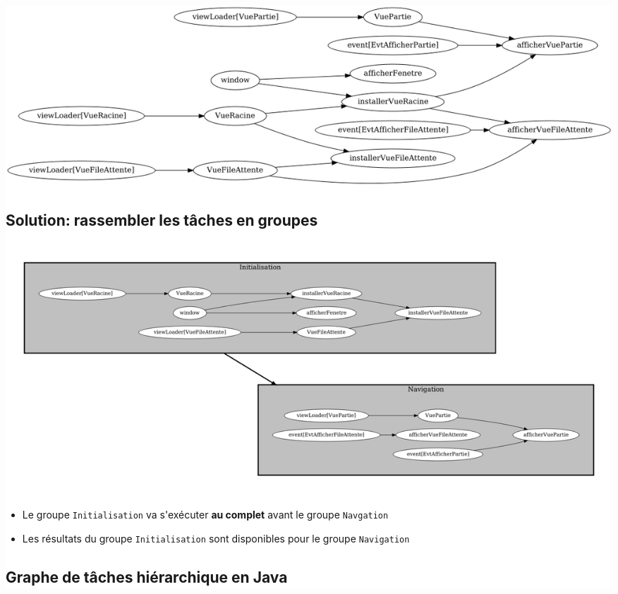 <center>
    <img width="100%" src="frontend_plat.png" />
</center>

## Solution: rassembler les tâches en groupes

<center>
<video width="50%" src="solution.mp4" type="video/mp4" controls>
</center>

<center>
    <img width="100%" src="frontend_hierarchique.png" />
</center>

* Le groupe `Initialisation` va s'exécuter **au complet** avant le groupe `Navgation`

* Les résultats du groupe `Initialisation` sont disponibles pour le groupe `Navigation`


## Graphe de tâches hiérarchique en Java
